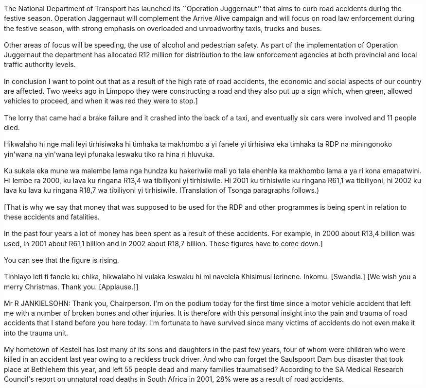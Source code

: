 The  National  Department  of  Transport  has   launched   its   ``Operation
Juggernaut'' that aims to curb road accidents  during  the  festive  season.
Operation Jaggernaut will complement the  Arrive  Alive  campaign  and  will
focus on road  law  enforcement  during  the  festive  season,  with  strong
emphasis on overloaded and unroadworthy taxis, trucks and buses.

Other areas of focus will be speeding, the use  of  alcohol  and  pedestrian
safety.  As  part  of  the  implementation  of  Operation   Juggernaut   the
department  has  allocated  R12  million  for  distribution   to   the   law
enforcement agencies at both provincial and local traffic authority levels.

In conclusion I want to point out that as a result of the high rate of  road
accidents, the economic and social aspects of our country are affected.  Two
weeks ago in Limpopo they were constructing a road and they also  put  up  a
sign which, when green, allowed vehicles to proceed, and  when  it  was  red
they were to stop.]

The lorry that came had a brake failure and it crashed into the  back  of  a
taxi, and eventually six cars were involved and 11 people died.

Hikwalaho hi nge mali leyi tirhisiwaka hi timhaka ta makhombo  a  yi  fanele
yi tirhisiwa eka timhaka ta RDP na miningonoko  yin'wana  na  yin'wana  leyi
pfunaka leswaku tiko ra hina ri hluvuka.

Ku sukela eka mune wa malembe lama nga hundza ku  hakeriwile  mali  yo  tala
ehenhla ka makhombo lama a ya ri kona emapatwini. Hi lembe ra 2000, ku  lava
ku ringana R13,4 wa tibiliyoni yi tirhisiwile. Hi  2001  ku  tirhisiwile  ku
ringana R61,1 wa tibiliyoni, hi 2002 ku lava ku lava  ku  ringana  R18,7  wa
tibiliyoni yi tirhisiwile. (Translation of Tsonga paragraphs follows.)

[That is why we say that money that was supposed to be used for the RDP  and
other  programmes  is  being  spent  in  relation  to  these  accidents  and
fatalities.

In the past four years a lot of money has been spent as a  result  of  these
accidents. For example, in 2000 about R13,4 billion was used, in 2001  about
R61,1 billion and in 2002 about R18,7 billion. These figures  have  to  come
down.]

You can see that the figure is rising.

Tinhlayo leti ti  fanele  ku  chika,  hikwalaho  hi  vulaka  leswaku  hi  mi
navelela Khisimusi  lerinene.  Inkomu.  [Swandla.]  [We  wish  you  a  merry
Christmas. Thank you. [Applause.]]

Mr R JANKIELSOHN: Thank you, Chairperson. I'm on the podium  today  for  the
first time since a motor vehicle accident that left  me  with  a  number  of
broken bones and other injuries. It is therefore with this personal  insight
into the pain and trauma of road accidents that  I  stand  before  you  here
today. I'm fortunate to have survived since many  victims  of  accidents  do
not even make it into the trauma unit.

My hometown of Kestell has lost many of its sons and daughters in  the  past
few years, four of whom were children who were killed in  an  accident  last
year owing to a reckless truck driver. And who  can  forget  the  Saulspoort
Dam bus disaster that took place at Bethlehem this year, and left 55  people
dead and many families traumatised? According to  the  SA  Medical  Research
Council's report on unnatural road deaths in South Africa in 2001, 28%  were
as a result of road accidents.
